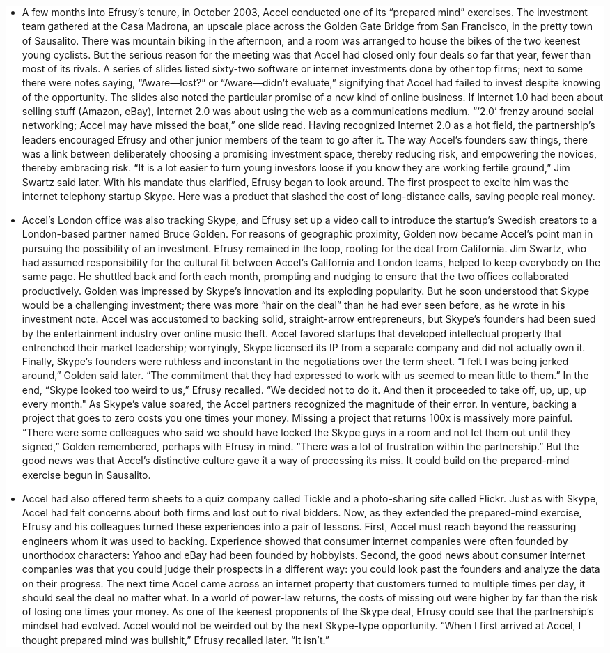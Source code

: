 - A few months into Efrusy’s tenure, in October 2003, Accel conducted one of its “prepared mind” exercises. The investment team gathered at the Casa Madrona, an upscale place across the Golden Gate Bridge from San Francisco, in the pretty town of Sausalito. There was mountain biking in the afternoon, and a room was arranged to house the bikes of the two keenest young cyclists. But the serious reason for the meeting was that Accel had closed only four deals so far that year, fewer than most of its rivals. A series of slides listed sixty-two software or internet investments done by other top firms; next to some there were notes saying, “Aware—lost?” or “Aware—didn’t evaluate,” signifying that Accel had failed to invest despite knowing of the opportunity. The slides also noted the particular promise of a new kind of online business. If Internet 1.0 had been about selling stuff (Amazon, eBay), Internet 2.0 was about using the web as a communications medium. “‘2.0’ frenzy around social networking; Accel may have missed the boat,” one slide read.
Having recognized Internet 2.0 as a hot field, the partnership’s leaders encouraged Efrusy and other junior members of the team to go after it. The way Accel’s founders saw things, there was a link between deliberately choosing a promising investment space, thereby reducing risk, and empowering the novices, thereby embracing risk. “It is a lot easier to turn young investors loose if you know they are working fertile ground,” Jim Swartz said later. With his mandate thus clarified, Efrusy began to look around. The first prospect to excite him was the internet telephony startup Skype. Here was a product that slashed the cost of long-distance calls, saving people real money.

- Accel’s London office was also tracking Skype, and Efrusy set up a video call to introduce the startup’s Swedish creators to a London-based partner named Bruce Golden. For reasons of geographic proximity, Golden now became Accel’s point man in pursuing the possibility of an investment. Efrusy remained in the loop, rooting for the deal from California. Jim Swartz, who had assumed responsibility for the cultural fit between Accel’s California and London teams, helped to keep everybody on the same page. He shuttled back and forth each month, prompting and nudging to ensure that the two offices collaborated productively.
Golden was impressed by Skype’s innovation and its exploding popularity. But he soon understood that Skype would be a challenging investment; there was more “hair on the deal” than he had ever seen before, as he wrote in his investment note. Accel was accustomed to backing solid, straight-arrow entrepreneurs, but Skype’s founders had been sued by the entertainment industry over online music theft. Accel favored startups that developed intellectual property that entrenched their market leadership; worryingly, Skype licensed its IP from a separate company and did not actually own it. Finally, Skype’s founders were ruthless and inconstant in the negotiations over the term sheet. “I felt I was being jerked around,” Golden said later. “The commitment that they had expressed to work with us seemed to mean little to them.” In the end, “Skype looked too weird to us,” Efrusy recalled. “We decided not to do it. And then it proceeded to take off, up, up, up every month."
As Skype’s value soared, the Accel partners recognized the magnitude of their error. In venture, backing a project that goes to zero costs you one times your money. Missing a project that returns 100x is massively more painful. “There were some colleagues who said we should have locked the Skype guys in a room and not let them out until they signed,” Golden remembered, perhaps with Efrusy in mind. “There was a lot of frustration within the partnership.” But the good news was that Accel’s distinctive culture gave it a way of processing its miss. It could build on the prepared-mind exercise begun in Sausalito.

- Accel had also offered term sheets to a quiz company called Tickle and a photo-sharing site called Flickr. Just as with Skype, Accel had felt concerns about both firms and lost out to rival bidders. Now, as they extended the prepared-mind exercise, Efrusy and his colleagues turned these experiences into a pair of lessons. First, Accel must reach beyond the reassuring engineers whom it was used to backing. Experience showed that consumer internet companies were often founded by unorthodox characters: Yahoo and eBay had been founded by hobbyists. Second, the good news about consumer internet companies was that you could judge their prospects in a different way: you could look past the founders and analyze the data on their progress. The next time Accel came across an internet property that customers turned to multiple times per day, it should seal the deal no matter what. In a world of power-law returns, the costs of missing out were higher by far than the risk of losing one times your money.
As one of the keenest proponents of the Skype deal, Efrusy could see that the partnership’s mindset had evolved. Accel would not be weirded out by the next Skype-type opportunity. “When I first arrived at Accel, I thought prepared mind was bullshit,” Efrusy recalled later. “It isn’t.”
